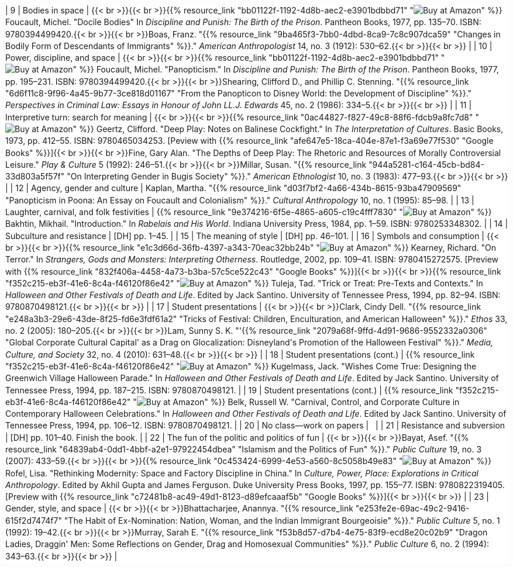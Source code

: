| 9 | Bodies in space | {{< br >}}{{< br >}}{{% resource_link "bb01122f-1192-4d8b-aec2-e3901bdbbd71" "![Buy at Amazon](/images/a_logo_17.gif)" %}} Foucault, Michel. "Docile Bodies" In _Discipline and Punish: The Birth of the Prison_. Pantheon Books, 1977, pp. 135–70. ISBN: 9780394499420.{{< br >}}{{< br >}}Boas, Franz. "{{% resource_link "9ba465f3-7bb0-4dbd-8ca9-7c8c907dca59" "Changes in Bodily Form of Descendants of Immigrants" %}}." _American Anthropologist_ 14, no. 3 (1912): 530–62.{{< br >}}{{< br >}} |
| 10 | Power, discipline, and space | {{< br >}}{{< br >}}{{% resource_link "bb01122f-1192-4d8b-aec2-e3901bdbbd71" "![Buy at Amazon](/images/a_logo_17.gif)" %}} Foucault, Michel. "Panopticism." In _Discipline and Punish: The Birth of the Prison_. Pantheon Books, 1977, pp. 195–231. ISBN: 9780394499420.{{< br >}}{{< br >}}Shearing, Clifford D., and Phillip C. Stenning. "{{% resource_link "6d6f11c8-9f96-4a45-9b77-3ce818d01167" "From the Panopticon to Disney World: the Development of Discipline" %}}." _Perspectives in Criminal Law: Essays in Honour of John LL.J. Edwards_ 45, no. 2 (1986): 334–5.{{< br >}}{{< br >}} |
| 11 | Interpretive turn: search for meaning | {{< br >}}{{< br >}}{{% resource_link "0ac44827-f827-49c8-88f6-fdcb9a8fc7d8" "![Buy at Amazon](/images/a_logo_17.gif)" %}} Geertz, Clifford. "Deep Play: Notes on Balinese Cockfight." In _The Interpretation of Cultures_. Basic Books, 1973, pp. 412–55. ISBN: 9780465034253. \[Peview with {{% resource_link "afe647e5-18ca-404e-87e1-f3a69e77f530" "Google Books" %}}\]{{< br >}}{{< br >}}Fine, Gary Alan. "The Depths of Deep Play: The Rhetoric and Resources of Morally Controversial Leisure." _Play & Culture_ 5 (1992): 246–51.{{< br >}}{{< br >}}Millar, Susan. "{{% resource_link "944a5281-c164-45cb-bd84-33d803a5f57f" "On Interpreting Gender in Bugis Society" %}}." _American Ethnologist_ 10, no. 3 (1983): 477–93.{{< br >}}{{< br >}} |
| 12 | Agency, gender and culture | Kaplan, Martha. "{{% resource_link "d03f7bf2-4a66-434b-8615-93ba47909569" "Panopticism in Poona: An Essay on Foucault and Colonialism" %}}." _Cultural Anthropology_ 10, no. 1 (1995): 85–98. |
| 13 | Laughter, carnival, and folk festivities | {{% resource_link "9e374216-6f5e-4865-a605-c19c4fff7830" "![Buy at Amazon](/images/a_logo_17.gif)" %}} Bakhtin, Mikhail. "Introduction." In _Rabelais and His World_. Indiana University Press, 1984, pp. 1–59. ISBN: 9780253348302. |
| 14 | Subculture and resistance | \[DH\] pp. 1–45. |
| 15 | The meaning of style | \[DH\] pp. 46–101. |
| 16 | Symbols and consumption | {{< br >}}{{< br >}}{{% resource_link "e1c3d66d-36fb-4397-a343-70eac32bb24b" "![Buy at Amazon](/images/a_logo_17.gif)" %}} Kearney, Richard. "On Terror." In _Strangers, Gods and Monsters: Interpreting Otherness_. Routledge, 2002, pp. 109–41. ISBN: 9780415272575. \[Preview with {{% resource_link "832f406a-4458-4a73-b3ba-57c5ce522c43" "Google Books" %}}\]{{< br >}}{{< br >}}{{% resource_link "f352c215-eb3f-41e6-8c4a-f46120f86e42" "![Buy at Amazon](/images/a_logo_17.gif)" %}} Tuleja, Tad. "Trick or Treat: Pre-Texts and Contexts." In _Halloween and Other Festivals of Death and Life_. Edited by Jack Santino. University of Tennessee Press, 1994, pp. 82–94. ISBN: 9780870498121.{{< br >}}{{< br >}} |
| 17 | Student presentations | {{< br >}}{{< br >}}Clark, Cindy Dell. "{{% resource_link "e248a3b3-29e6-43de-8f25-fd6e3fdf61a2" "Tricks of Festival: Children, Enculturation, and American Halloween" %}}." _Ethos_ 33, no. 2 (2005): 180–205.{{< br >}}{{< br >}}Lam, Sunny S. K. "'{{% resource_link "2079a68f-9ffd-4d91-9686-9552332a0306" "Global Corporate Cultural Capital' as a Drag on Glocalization: Disneyland's Promotion of the Halloween Festival" %}}." _Media, Culture, and Society_ 32, no. 4 (2010): 631–48.{{< br >}}{{< br >}} |
| 18 | Student presentations (cont.) | {{% resource_link "f352c215-eb3f-41e6-8c4a-f46120f86e42" "![Buy at Amazon](/images/a_logo_17.gif)" %}} Kugelmass, Jack. "Wishes Come True: Designing the Greenwich Village Halloween Parade." In _Halloween and Other Festivals of Death and Life_. Edited by Jack Santino. University of Tennessee Press, 1994, pp. 187–215. ISBN: 9780870498121. |
| 19 | Student presentations (cont.) | {{% resource_link "f352c215-eb3f-41e6-8c4a-f46120f86e42" "![Buy at Amazon](/images/a_logo_17.gif)" %}} Belk, Russell W. "Carnival, Control, and Corporate Culture in Contemporary Halloween Celebrations." In _Halloween and Other Festivals of Death and Life_. Edited by Jack Santino. University of Tennessee Press, 1994, pp. 106–12. ISBN: 9780870498121. |
| 20 | No class—work on papers |   |
| 21 | Resistance and subversion | \[DH\] pp. 101–40. Finish the book. |
| 22 | The fun of the politic and politics of fun | {{< br >}}{{< br >}}Bayat, Asef. "{{% resource_link "64839ab4-0dd1-4bbf-a2e1-97922454dbea" "Islamism and the Politics of Fun" %}}." _Public Culture_ 19, no. 3 (2007): 433–59.{{< br >}}{{< br >}}{{% resource_link "0c453424-6999-4e53-a560-8c5058b49e83" "![Buy at Amazon](/images/a_logo_17.gif)" %}} Rofel, Lisa. "Rethinking Modernity: Space and Factory Discipline in China." In _Culture, Power, Place: Explorations in Critical Anthropology_. Edited by Akhil Gupta and James Ferguson. Duke University Press Books, 1997, pp. 155–77. ISBN: 9780822319405. \[Preview with {{% resource_link "c72481b8-ac49-49d1-8123-d89efcaaaf5b" "Google Books" %}}\]{{< br >}}{{< br >}} |
| 23 | Gender, style, and space | {{< br >}}{{< br >}}Bhattacharjee, Anannya. "{{% resource_link "e253fe2e-69ac-49c2-9416-615f2d7474f7" "The Habit of Ex-Nomination: Nation, Woman, and the Indian Immigrant Bourgeoisie" %}}." _Public Culture_ 5, no. 1 (1992): 19–42.{{< br >}}{{< br >}}Murray, Sarah E. "{{% resource_link "f53b8d57-d7b4-4e75-83f9-ecd8e20c02b9" "Dragon Ladies, Draggin' Men: Some Reflections on Gender, Drag and Homosexual Communities" %}}." _Public Culture_ 6, no. 2 (1994): 343–63.{{< br >}}{{< br >}} |